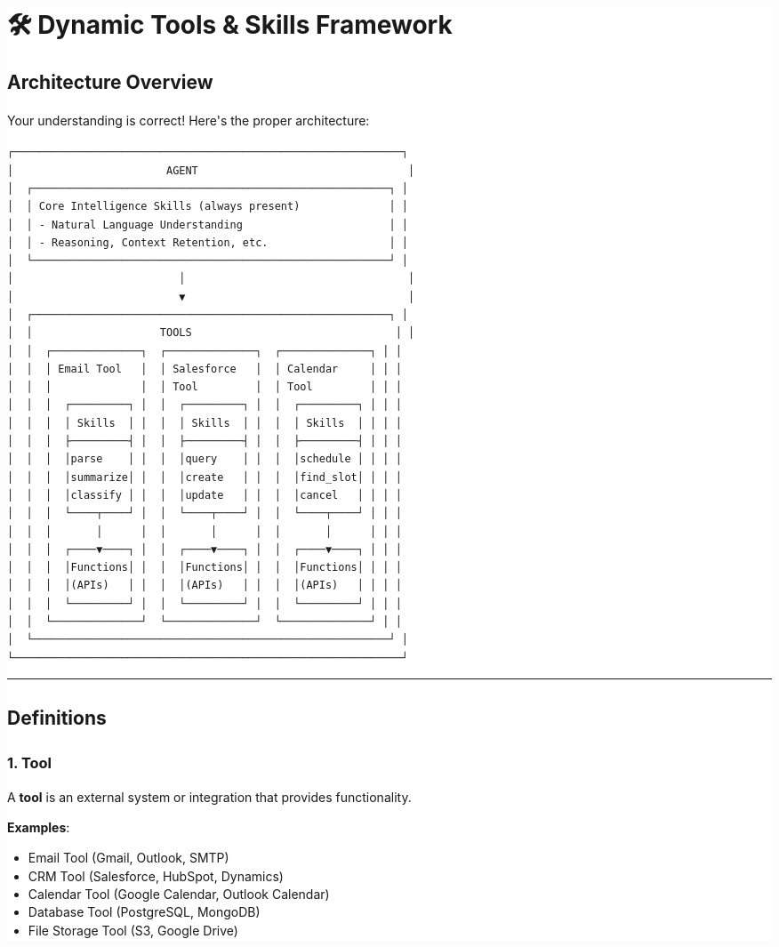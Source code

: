 # 🛠️ Dynamic Tools & Skills Framework

## Architecture Overview

Your understanding is correct! Here's the proper architecture:

```
┌─────────────────────────────────────────────────────────────┐
│                        AGENT                                 │
│  ┌────────────────────────────────────────────────────────┐ │
│  │ Core Intelligence Skills (always present)              │ │
│  │ - Natural Language Understanding                       │ │
│  │ - Reasoning, Context Retention, etc.                   │ │
│  └────────────────────────────────────────────────────────┘ │
│                          │                                   │
│                          ▼                                   │
│  ┌────────────────────────────────────────────────────────┐ │
│  │                    TOOLS                                │ │
│  │  ┌──────────────┐  ┌──────────────┐  ┌──────────────┐ │ │
│  │  │ Email Tool   │  │ Salesforce   │  │ Calendar     │ │ │
│  │  │              │  │ Tool         │  │ Tool         │ │ │
│  │  │  ┌─────────┐ │  │  ┌─────────┐ │  │  ┌─────────┐ │ │ │
│  │  │  │ Skills  │ │  │  │ Skills  │ │  │  │ Skills  │ │ │ │
│  │  │  ├─────────┤ │  │  ├─────────┤ │  │  ├─────────┤ │ │ │
│  │  │  │parse    │ │  │  │query    │ │  │  │schedule │ │ │ │
│  │  │  │summarize│ │  │  │create   │ │  │  │find_slot│ │ │ │
│  │  │  │classify │ │  │  │update   │ │  │  │cancel   │ │ │ │
│  │  │  └────┬────┘ │  │  └────┬────┘ │  │  └────┬────┘ │ │ │
│  │  │       │      │  │       │      │  │       │      │ │ │
│  │  │  ┌────▼────┐ │  │  ┌────▼────┐ │  │  ┌────▼────┐ │ │ │
│  │  │  │Functions│ │  │  │Functions│ │  │  │Functions│ │ │ │
│  │  │  │(APIs)   │ │  │  │(APIs)   │ │  │  │(APIs)   │ │ │ │
│  │  │  └─────────┘ │  │  └─────────┘ │  │  └─────────┘ │ │ │
│  │  └──────────────┘  └──────────────┘  └──────────────┘ │ │
│  └────────────────────────────────────────────────────────┘ │
└─────────────────────────────────────────────────────────────┘
```

---

## Definitions

### 1. Tool
A **tool** is an external system or integration that provides functionality.

**Examples**:
- Email Tool (Gmail, Outlook, SMTP)
- CRM Tool (Salesforce, HubSpot, Dynamics)
- Calendar Tool (Google Calendar, Outlook Calendar)
- Database Tool (PostgreSQL, MongoDB)
- File Storage Tool (S3, Google Drive)
